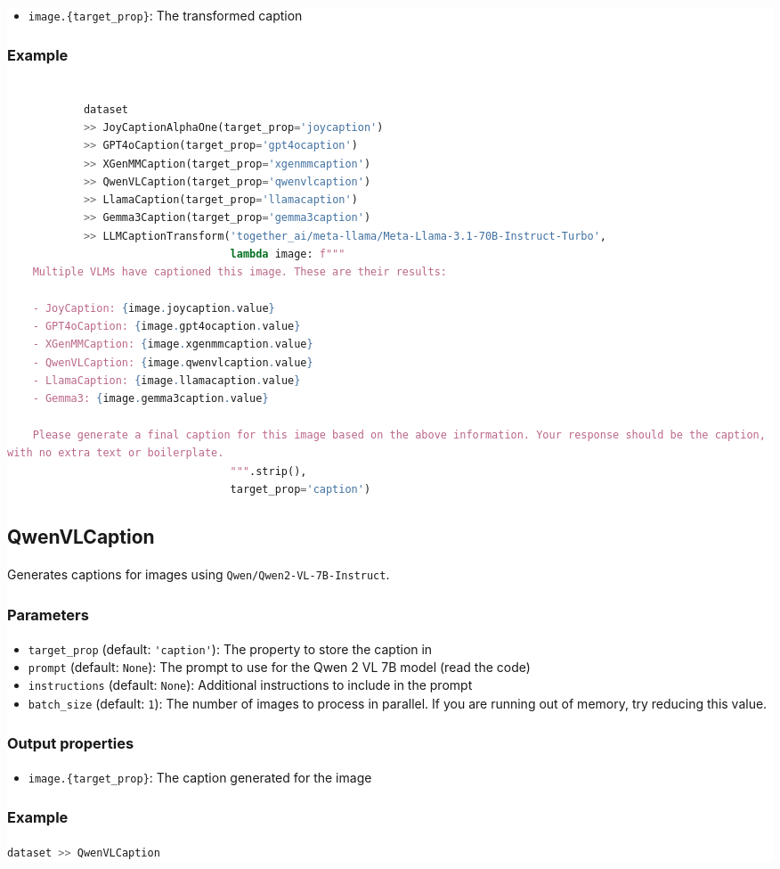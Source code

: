 - `image.{target_prop}`: The transformed caption

### Example

```python

            dataset 
            >> JoyCaptionAlphaOne(target_prop='joycaption')
            >> GPT4oCaption(target_prop='gpt4ocaption')
            >> XGenMMCaption(target_prop='xgenmmcaption')
            >> QwenVLCaption(target_prop='qwenvlcaption')
            >> LlamaCaption(target_prop='llamacaption')
            >> Gemma3Caption(target_prop='gemma3caption')
            >> LLMCaptionTransform('together_ai/meta-llama/Meta-Llama-3.1-70B-Instruct-Turbo',
                                   lambda image: f"""
    Multiple VLMs have captioned this image. These are their results: 

    - JoyCaption: {image.joycaption.value}
    - GPT4oCaption: {image.gpt4ocaption.value}
    - XGenMMCaption: {image.xgenmmcaption.value}
    - QwenVLCaption: {image.qwenvlcaption.value}
    - LlamaCaption: {image.llamacaption.value}
    - Gemma3: {image.gemma3caption.value}

    Please generate a final caption for this image based on the above information. Your response should be the caption, with no extra text or boilerplate.
                                   """.strip(),
                                   target_prop='caption')
```


## QwenVLCaption 

Generates captions for images using `Qwen/Qwen2-VL-7B-Instruct`.

### Parameters

- `target_prop` (default: `'caption'`): The property to store the caption in
- `prompt` (default: `None`): The prompt to use for the Qwen 2 VL 7B model (read the code)
- `instructions` (default: `None`): Additional instructions to include in the prompt
- `batch_size` (default: `1`): The number of images to process in parallel. If you are running out of memory, try reducing this value.

### Output properties

- `image.{target_prop}`: The caption generated for the image

### Example

```python
dataset >> QwenVLCaption
```
